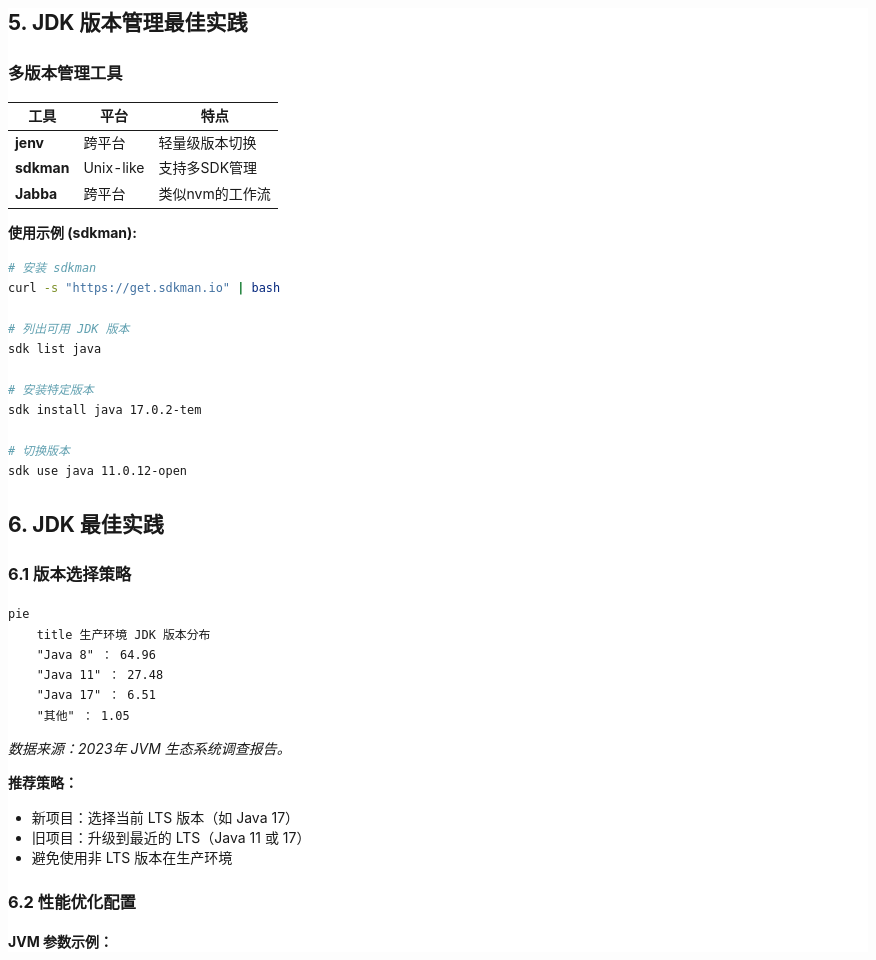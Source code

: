 ## 5. JDK 版本管理最佳实践

### 多版本管理工具

| 工具 | 平台 | 特点 |
|------|------|------|
| **jenv** | 跨平台 | 轻量级版本切换 |
| **sdkman** | Unix-like | 支持多SDK管理 |
| **Jabba** | 跨平台 | 类似nvm的工作流 |

**使用示例 (sdkman):**

```bash
# 安装 sdkman
curl -s "https://get.sdkman.io" | bash

# 列出可用 JDK 版本
sdk list java

# 安装特定版本
sdk install java 17.0.2-tem

# 切换版本
sdk use java 11.0.12-open
```

## 6. JDK 最佳实践

### 6.1 版本选择策略

```mermaid
pie
    title 生产环境 JDK 版本分布
    "Java 8" ： 64.96
    "Java 11" ： 27.48
    "Java 17" ： 6.51
    "其他" ： 1.05
```

*数据来源：2023年 JVM 生态系统调查报告。*

**推荐策略：**

- 新项目：选择当前 LTS 版本（如 Java 17）
- 旧项目：升级到最近的 LTS（Java 11 或 17）
- 避免使用非 LTS 版本在生产环境

### 6.2 性能优化配置

**JVM 参数示例：**
